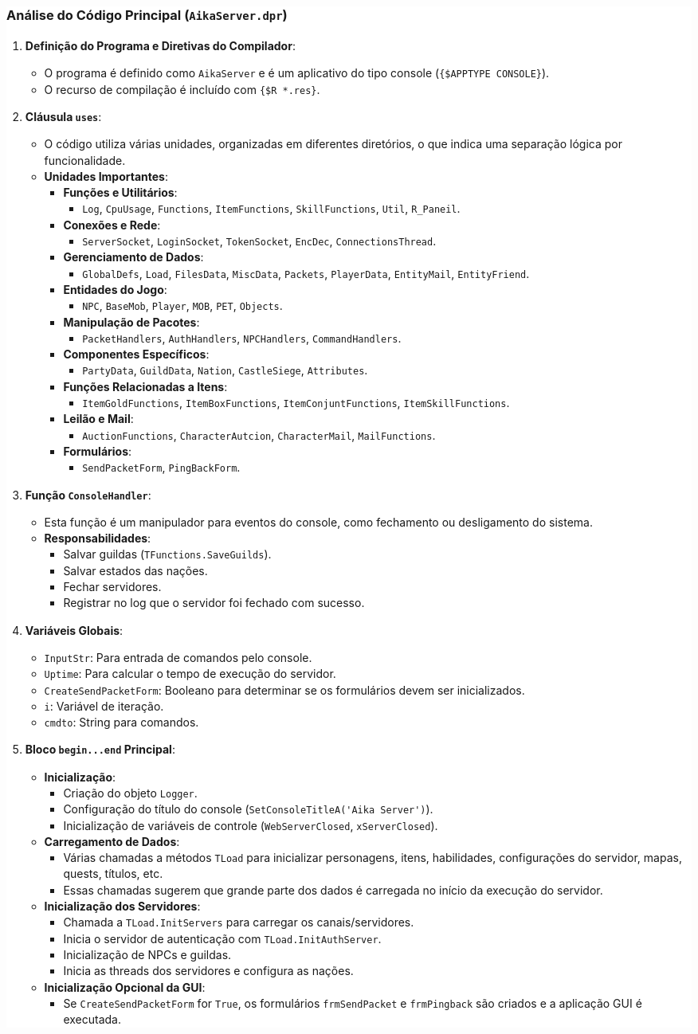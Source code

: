 ### **Análise do Código Principal (`AikaServer.dpr`)**


1. **Definição do Programa e Diretivas do Compilador**:
   - O programa é definido como `AikaServer` e é um aplicativo do tipo console (`{$APPTYPE CONSOLE}`).
   - O recurso de compilação é incluído com `{$R *.res}`.


2. **Cláusula `uses`**:
   - O código utiliza várias unidades, organizadas em diferentes diretórios, o que indica uma separação lógica por funcionalidade.
   - **Unidades Importantes**:
     - **Funções e Utilitários**:
       - `Log`, `CpuUsage`, `Functions`, `ItemFunctions`, `SkillFunctions`, `Util`, `R_Paneil`.
     - **Conexões e Rede**:
       - `ServerSocket`, `LoginSocket`, `TokenSocket`, `EncDec`, `ConnectionsThread`.
     - **Gerenciamento de Dados**:
       - `GlobalDefs`, `Load`, `FilesData`, `MiscData`, `Packets`, `PlayerData`, `EntityMail`, `EntityFriend`.
     - **Entidades do Jogo**:
       - `NPC`, `BaseMob`, `Player`, `MOB`, `PET`, `Objects`.
     - **Manipulação de Pacotes**:
       - `PacketHandlers`, `AuthHandlers`, `NPCHandlers`, `CommandHandlers`.
     - **Componentes Específicos**:
       - `PartyData`, `GuildData`, `Nation`, `CastleSiege`, `Attributes`.
     - **Funções Relacionadas a Itens**:
       - `ItemGoldFunctions`, `ItemBoxFunctions`, `ItemConjuntFunctions`, `ItemSkillFunctions`.
     - **Leilão e Mail**:
       - `AuctionFunctions`, `CharacterAutcion`, `CharacterMail`, `MailFunctions`.
     - **Formulários**:
       - `SendPacketForm`, `PingBackForm`.


3. **Função `ConsoleHandler`**:
   - Esta função é um manipulador para eventos do console, como fechamento ou desligamento do sistema.
   - **Responsabilidades**:
     - Salvar guildas (`TFunctions.SaveGuilds`).
     - Salvar estados das nações.
     - Fechar servidores.
     - Registrar no log que o servidor foi fechado com sucesso.


4. **Variáveis Globais**:
   - `InputStr`: Para entrada de comandos pelo console.
   - `Uptime`: Para calcular o tempo de execução do servidor.
   - `CreateSendPacketForm`: Booleano para determinar se os formulários devem ser inicializados.
   - `i`: Variável de iteração.
   - `cmdto`: String para comandos.


5. **Bloco `begin...end` Principal**:
   - **Inicialização**:
     - Criação do objeto `Logger`.
     - Configuração do título do console (`SetConsoleTitleA('Aika Server')`).
     - Inicialização de variáveis de controle (`WebServerClosed`, `xServerClosed`).
   - **Carregamento de Dados**:
     - Várias chamadas a métodos `TLoad` para inicializar personagens, itens, habilidades, configurações do servidor, mapas, quests, títulos, etc.
     - Essas chamadas sugerem que grande parte dos dados é carregada no início da execução do servidor.
   - **Inicialização dos Servidores**:
     - Chamada a `TLoad.InitServers` para carregar os canais/servidores.
     - Inicia o servidor de autenticação com `TLoad.InitAuthServer`.
     - Inicialização de NPCs e guildas.
     - Inicia as threads dos servidores e configura as nações.
   - **Inicialização Opcional da GUI**:
     - Se `CreateSendPacketForm` for `True`, os formulários `frmSendPacket` e `frmPingback` são criados e a aplicação GUI é executada.
